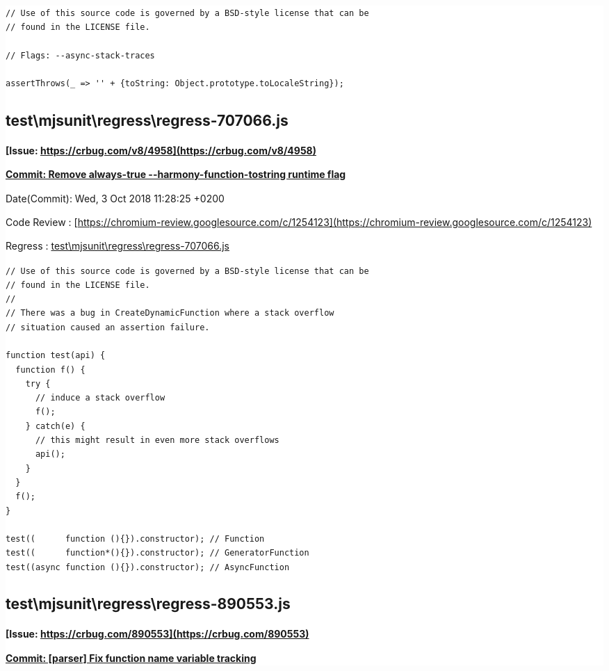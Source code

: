```// Copyright 2018 the V8 project authors. All rights reserved.
// Use of this source code is governed by a BSD-style license that can be
// found in the LICENSE file.

// Flags: --async-stack-traces

assertThrows(_ => '' + {toString: Object.prototype.toLocaleString});
```


## **test\mjsunit\regress\regress-707066.js**
**[Issue: https://crbug.com/v8/4958](https://crbug.com/v8/4958)**

**[Commit: Remove always-true --harmony-function-tostring runtime flag](https://chromium.googlesource.com/v8/v8/+/fa911fc68eae6cf4e70f6db88ad038771290c28d)**


Date(Commit): Wed, 3 Oct 2018 11:28:25 +0200

Code Review : [https://chromium-review.googlesource.com/c/1254123](https://chromium-review.googlesource.com/c/1254123)

Regress : [test\mjsunit\regress\regress-707066.js](https://chromium.googlesource.com/v8/v8/+/master/test/mjsunit/regress/regress-707066.js)

```// Copyright 2017 the V8 project authors. All rights reserved.
// Use of this source code is governed by a BSD-style license that can be
// found in the LICENSE file.
//
// There was a bug in CreateDynamicFunction where a stack overflow
// situation caused an assertion failure.

function test(api) {
  function f() {
    try {
      // induce a stack overflow
      f();
    } catch(e) {
      // this might result in even more stack overflows
      api();
    }
  }
  f();
}

test((      function (){}).constructor); // Function
test((      function*(){}).constructor); // GeneratorFunction
test((async function (){}).constructor); // AsyncFunction
```


## **test\mjsunit\regress\regress-890553.js**
**[Issue: https://crbug.com/890553](https://crbug.com/890553)**

**[Commit: [parser] Fix function name variable tracking](https://chromium.googlesource.com/v8/v8/+/563eeec64cacdf02f0f133ec4668b69d880ee8d5)**

